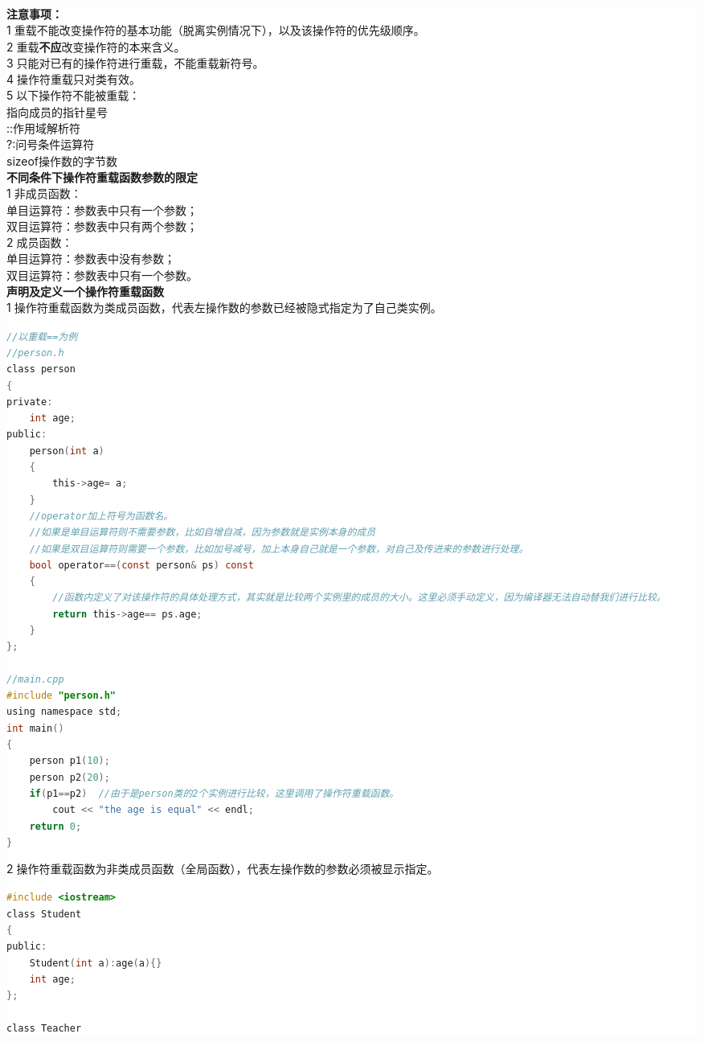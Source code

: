 **注意事项：**   
1 重载不能改变操作符的基本功能（脱离实例情况下），以及该操作符的优先级顺序。    
2 重载**不应**改变操作符的本来含义。     
3 只能对已有的操作符进行重载，不能重载新符号。   
4 操作符重载只对类有效。   
5 以下操作符不能被重载：   
指向成员的指针星号  
::作用域解析符     
?:问号条件运算符    
sizeof操作数的字节数    
**不同条件下操作符重载函数参数的限定**    
1 非成员函数：   
单目运算符：参数表中只有一个参数；   
双目运算符：参数表中只有两个参数；   
2 成员函数：     
单目运算符：参数表中没有参数；   
双目运算符：参数表中只有一个参数。     
**声明及定义一个操作符重载函数**   
1 操作符重载函数为类成员函数，代表左操作数的参数已经被隐式指定为了自己类实例。    
```c
//以重载==为例   
//person.h   
class person   
{    
private:    
	int age;    
public:   
	person(int a)   
	{    
		this->age= a;   
	}     
	//operator加上符号为函数名。   
	//如果是单目运算符则不需要参数，比如自增自减，因为参数就是实例本身的成员   
	//如果是双目运算符则需要一个参数，比如加号减号，加上本身自己就是一个参数，对自己及传进来的参数进行处理。    
	bool operator==(const person& ps) const   
	{  
		//函数内定义了对该操作符的具体处理方式，其实就是比较两个实例里的成员的大小。这里必须手动定义，因为编译器无法自动替我们进行比较。    
		return this->age== ps.age;   
	}    
};   
   
//main.cpp   
#include "person.h"   
using namespace std;   
int main()   
{   
	person p1(10);   
	person p2(20);   
	if(p1==p2)	//由于是person类的2个实例进行比较，这里调用了操作符重载函数。      
		cout << "the age is equal" << endl;    
	return 0;    
}      
```    
2 操作符重载函数为非类成员函数（全局函数），代表左操作数的参数必须被显示指定。   
```c
#include <iostream>      
class Student   
{   
public:    
	Student(int a):age(a){}   
	int age;    
};    

class Teacher   
```